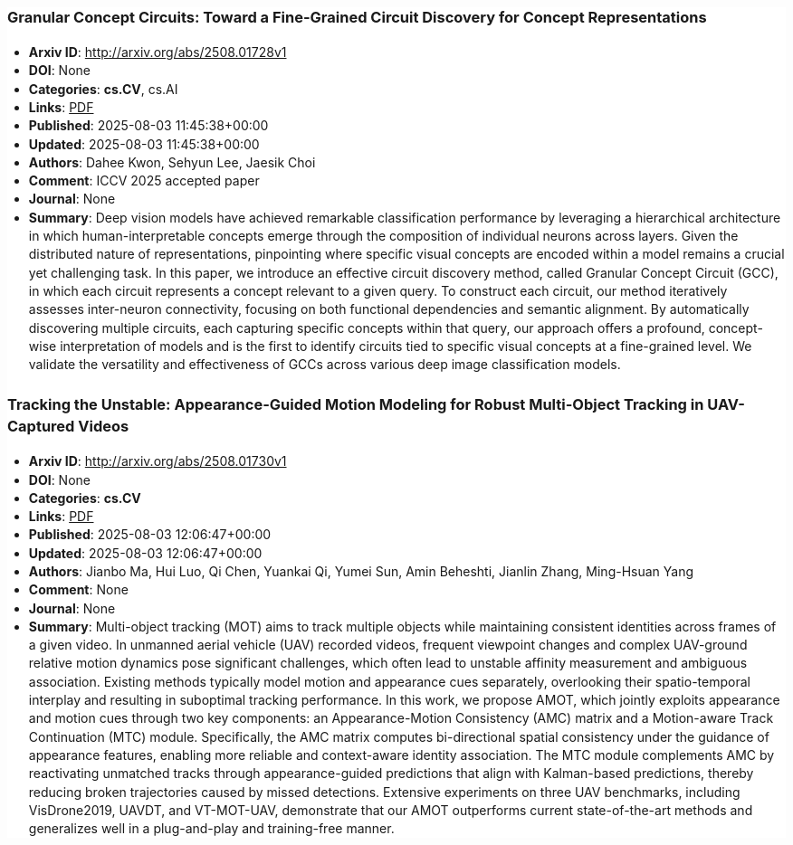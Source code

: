 

### Granular Concept Circuits: Toward a Fine-Grained Circuit Discovery for Concept Representations
- **Arxiv ID**: http://arxiv.org/abs/2508.01728v1
- **DOI**: None
- **Categories**: **cs.CV**, cs.AI
- **Links**: [PDF](http://arxiv.org/pdf/2508.01728v1)
- **Published**: 2025-08-03 11:45:38+00:00
- **Updated**: 2025-08-03 11:45:38+00:00
- **Authors**: Dahee Kwon, Sehyun Lee, Jaesik Choi
- **Comment**: ICCV 2025 accepted paper
- **Journal**: None
- **Summary**: Deep vision models have achieved remarkable classification performance by leveraging a hierarchical architecture in which human-interpretable concepts emerge through the composition of individual neurons across layers. Given the distributed nature of representations, pinpointing where specific visual concepts are encoded within a model remains a crucial yet challenging task. In this paper, we introduce an effective circuit discovery method, called Granular Concept Circuit (GCC), in which each circuit represents a concept relevant to a given query. To construct each circuit, our method iteratively assesses inter-neuron connectivity, focusing on both functional dependencies and semantic alignment. By automatically discovering multiple circuits, each capturing specific concepts within that query, our approach offers a profound, concept-wise interpretation of models and is the first to identify circuits tied to specific visual concepts at a fine-grained level. We validate the versatility and effectiveness of GCCs across various deep image classification models.



### Tracking the Unstable: Appearance-Guided Motion Modeling for Robust Multi-Object Tracking in UAV-Captured Videos
- **Arxiv ID**: http://arxiv.org/abs/2508.01730v1
- **DOI**: None
- **Categories**: **cs.CV**
- **Links**: [PDF](http://arxiv.org/pdf/2508.01730v1)
- **Published**: 2025-08-03 12:06:47+00:00
- **Updated**: 2025-08-03 12:06:47+00:00
- **Authors**: Jianbo Ma, Hui Luo, Qi Chen, Yuankai Qi, Yumei Sun, Amin Beheshti, Jianlin Zhang, Ming-Hsuan Yang
- **Comment**: None
- **Journal**: None
- **Summary**: Multi-object tracking (MOT) aims to track multiple objects while maintaining consistent identities across frames of a given video. In unmanned aerial vehicle (UAV) recorded videos, frequent viewpoint changes and complex UAV-ground relative motion dynamics pose significant challenges, which often lead to unstable affinity measurement and ambiguous association. Existing methods typically model motion and appearance cues separately, overlooking their spatio-temporal interplay and resulting in suboptimal tracking performance. In this work, we propose AMOT, which jointly exploits appearance and motion cues through two key components: an Appearance-Motion Consistency (AMC) matrix and a Motion-aware Track Continuation (MTC) module. Specifically, the AMC matrix computes bi-directional spatial consistency under the guidance of appearance features, enabling more reliable and context-aware identity association. The MTC module complements AMC by reactivating unmatched tracks through appearance-guided predictions that align with Kalman-based predictions, thereby reducing broken trajectories caused by missed detections. Extensive experiments on three UAV benchmarks, including VisDrone2019, UAVDT, and VT-MOT-UAV, demonstrate that our AMOT outperforms current state-of-the-art methods and generalizes well in a plug-and-play and training-free manner.
